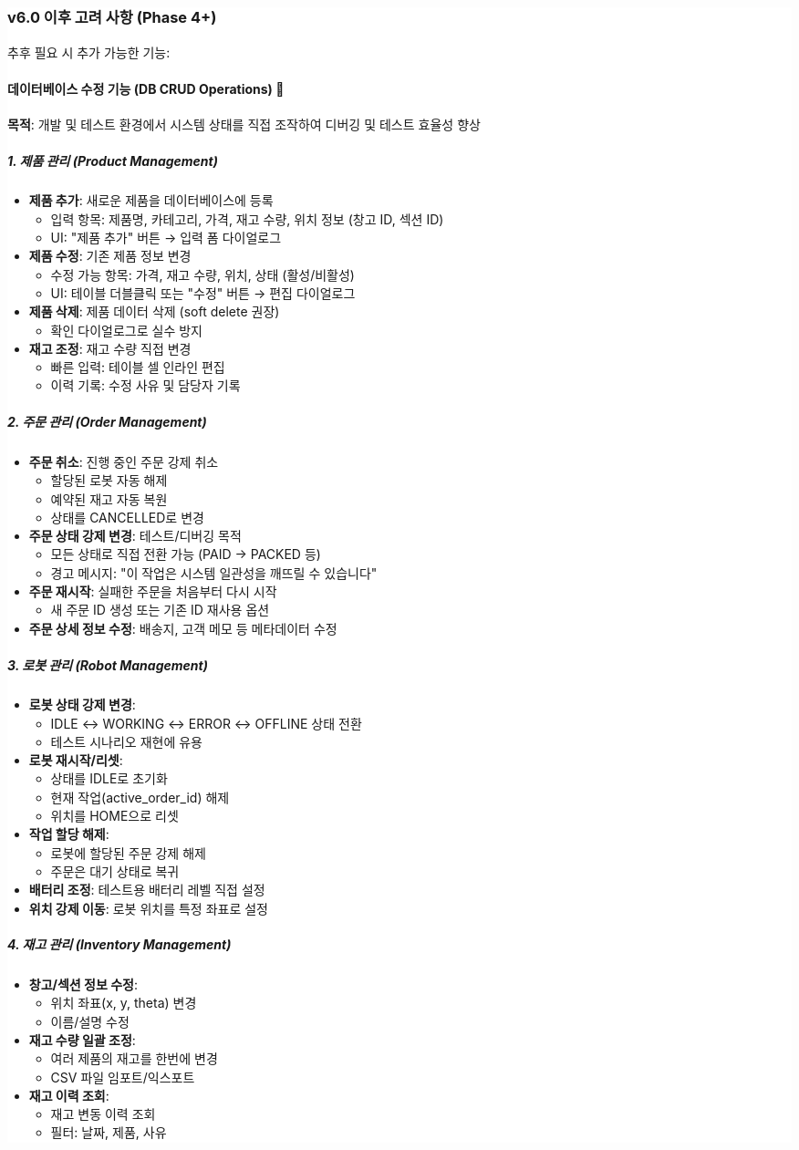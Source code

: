 ### v6.0 이후 고려 사항 (Phase 4+)
추후 필요 시 추가 가능한 기능:

#### 데이터베이스 수정 기능 (DB CRUD Operations) 🔧
**목적**: 개발 및 테스트 환경에서 시스템 상태를 직접 조작하여 디버깅 및 테스트 효율성 향상

##### 1. 제품 관리 (Product Management)
- **제품 추가**: 새로운 제품을 데이터베이스에 등록
  - 입력 항목: 제품명, 카테고리, 가격, 재고 수량, 위치 정보 (창고 ID, 섹션 ID)
  - UI: "제품 추가" 버튼 → 입력 폼 다이얼로그
- **제품 수정**: 기존 제품 정보 변경
  - 수정 가능 항목: 가격, 재고 수량, 위치, 상태 (활성/비활성)
  - UI: 테이블 더블클릭 또는 "수정" 버튼 → 편집 다이얼로그
- **제품 삭제**: 제품 데이터 삭제 (soft delete 권장)
  - 확인 다이얼로그로 실수 방지
- **재고 조정**: 재고 수량 직접 변경
  - 빠른 입력: 테이블 셀 인라인 편집
  - 이력 기록: 수정 사유 및 담당자 기록

##### 2. 주문 관리 (Order Management)
- **주문 취소**: 진행 중인 주문 강제 취소
  - 할당된 로봇 자동 해제
  - 예약된 재고 자동 복원
  - 상태를 CANCELLED로 변경
- **주문 상태 강제 변경**: 테스트/디버깅 목적
  - 모든 상태로 직접 전환 가능 (PAID → PACKED 등)
  - 경고 메시지: "이 작업은 시스템 일관성을 깨뜨릴 수 있습니다"
- **주문 재시작**: 실패한 주문을 처음부터 다시 시작
  - 새 주문 ID 생성 또는 기존 ID 재사용 옵션
- **주문 상세 정보 수정**: 배송지, 고객 메모 등 메타데이터 수정

##### 3. 로봇 관리 (Robot Management)
- **로봇 상태 강제 변경**:
  - IDLE ↔ WORKING ↔ ERROR ↔ OFFLINE 상태 전환
  - 테스트 시나리오 재현에 유용
- **로봇 재시작/리셋**:
  - 상태를 IDLE로 초기화
  - 현재 작업(active_order_id) 해제
  - 위치를 HOME으로 리셋
- **작업 할당 해제**:
  - 로봇에 할당된 주문 강제 해제
  - 주문은 대기 상태로 복귀
- **배터리 조정**: 테스트용 배터리 레벨 직접 설정
- **위치 강제 이동**: 로봇 위치를 특정 좌표로 설정

##### 4. 재고 관리 (Inventory Management)
- **창고/섹션 정보 수정**:
  - 위치 좌표(x, y, theta) 변경
  - 이름/설명 수정
- **재고 수량 일괄 조정**:
  - 여러 제품의 재고를 한번에 변경
  - CSV 파일 임포트/익스포트
- **재고 이력 조회**:
  - 재고 변동 이력 조회
  - 필터: 날짜, 제품, 사유
